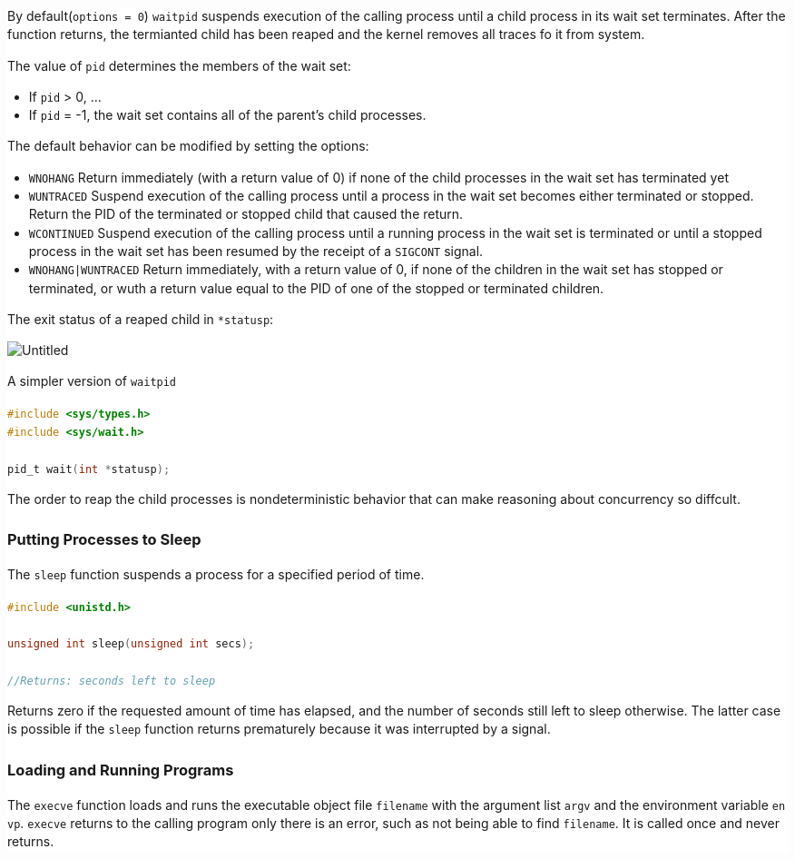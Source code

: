 By default(`options = 0`) `waitpid` suspends execution of the calling process until a child process in its wait set terminates. After the function returns, the termianted child has been reaped and the kernel removes all traces fo it from system.

The value of `pid` determines the members of the wait set:

- If `pid` > 0, …
- If `pid` = -1, the wait set contains all of the parent’s child processes.

The default behavior can be modified by setting the options:

- `WNOHANG` Return immediately (with a return value of 0) if none of the child processes in the wait set has terminated yet
- `WUNTRACED` Suspend execution of the calling process until a process in the wait set becomes either terminated or stopped. Return the PID of the terminated or stopped child that caused the return.
- `WCONTINUED` Suspend execution of the calling process until a running process in the wait set is terminated or until a stopped process in the wait set has been resumed by the receipt of a `SIGCONT` signal.
- `WNOHANG|WUNTRACED` Return immediately, with a return value of 0, if none of the children in the wait set has stopped or terminated, or wuth a return value equal to the PID of one of the stopped or terminated children.

The exit status of a reaped child in `*statusp`:

![Untitled](https://p.ipic.vip/1sqkzz.jpg)

A simpler version of `waitpid`

```c
#include <sys/types.h>
#include <sys/wait.h>

pid_t wait(int *statusp);
```

The order to reap the child processes is nondeterministic behavior that can make reasoning about concurrency so diffcult.

### Putting Processes to Sleep

The `sleep` function suspends a process for a specified period of time.

```c
#include <unistd.h>

unsigned int sleep(unsigned int secs);

//Returns: seconds left to sleep
```

Returns zero if the requested amount of time has elapsed, and the number of seconds still left to sleep otherwise. The latter case is possible if the `sleep` function returns prematurely because it was interrupted by a signal.

### Loading and Running Programs

The `execve` function loads and runs the executable object file `filename` with the argument list `argv` and the environment variable `envp`. `execve` returns to the calling program only there is an error, such as not being able to find `filename`. It is called once and never returns.
